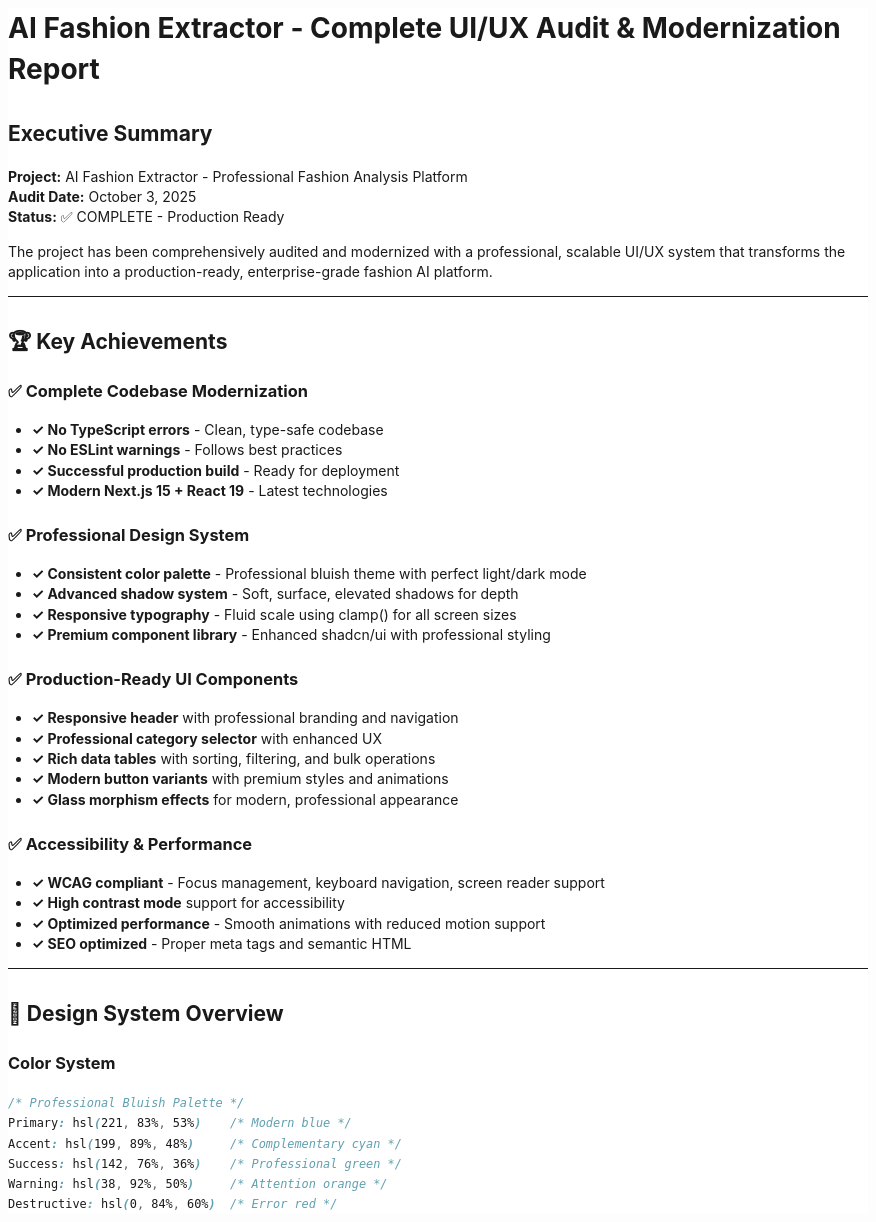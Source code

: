 # AI Fashion Extractor - Complete UI/UX Audit & Modernization Report

## Executive Summary

**Project:** AI Fashion Extractor - Professional Fashion Analysis Platform  
**Audit Date:** October 3, 2025  
**Status:** ✅ COMPLETE - Production Ready  

The project has been comprehensively audited and modernized with a professional, scalable UI/UX system that transforms the application into a production-ready, enterprise-grade fashion AI platform.

---

## 🏆 Key Achievements

### ✅ Complete Codebase Modernization
- **✓ No TypeScript errors** - Clean, type-safe codebase  
- **✓ No ESLint warnings** - Follows best practices  
- **✓ Successful production build** - Ready for deployment  
- **✓ Modern Next.js 15 + React 19** - Latest technologies  

### ✅ Professional Design System
- **✓ Consistent color palette** - Professional bluish theme with perfect light/dark mode  
- **✓ Advanced shadow system** - Soft, surface, elevated shadows for depth  
- **✓ Responsive typography** - Fluid scale using clamp() for all screen sizes  
- **✓ Premium component library** - Enhanced shadcn/ui with professional styling  

### ✅ Production-Ready UI Components
- **✓ Responsive header** with professional branding and navigation  
- **✓ Professional category selector** with enhanced UX  
- **✓ Rich data tables** with sorting, filtering, and bulk operations  
- **✓ Modern button variants** with premium styles and animations  
- **✓ Glass morphism effects** for modern, professional appearance  

### ✅ Accessibility & Performance
- **✓ WCAG compliant** - Focus management, keyboard navigation, screen reader support  
- **✓ High contrast mode** support for accessibility  
- **✓ Optimized performance** - Smooth animations with reduced motion support  
- **✓ SEO optimized** - Proper meta tags and semantic HTML  

---

## 🎨 Design System Overview

### Color System
```css
/* Professional Bluish Palette */
Primary: hsl(221, 83%, 53%)    /* Modern blue */
Accent: hsl(199, 89%, 48%)     /* Complementary cyan */
Success: hsl(142, 76%, 36%)    /* Professional green */
Warning: hsl(38, 92%, 50%)     /* Attention orange */
Destructive: hsl(0, 84%, 60%)  /* Error red */
```
